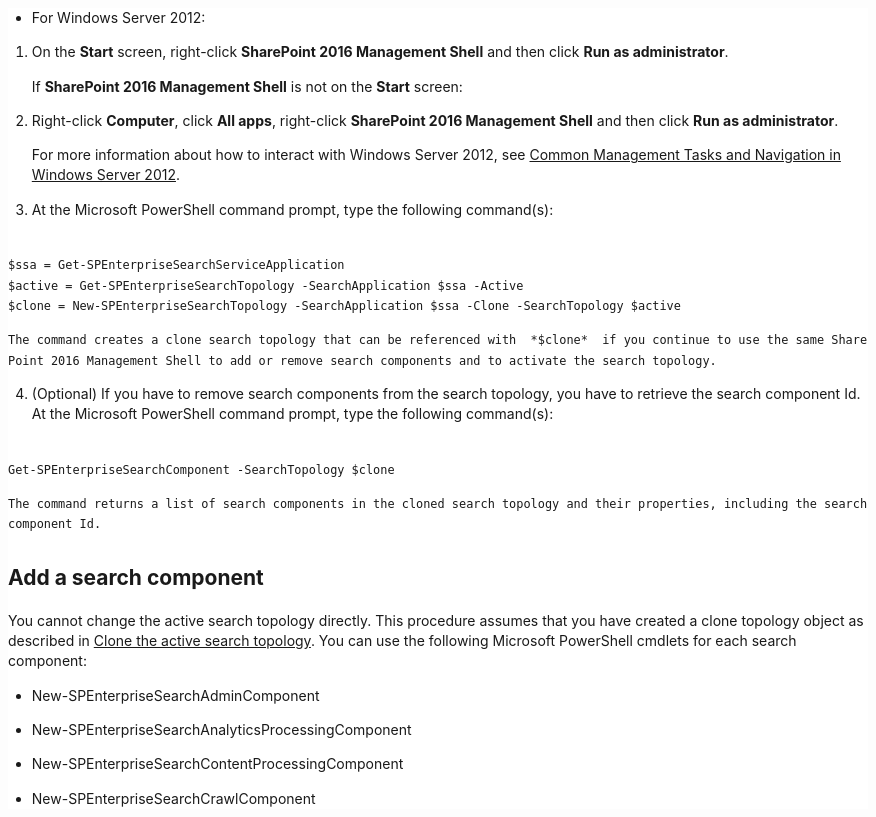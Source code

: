  - For Windows Server 2012:
    
1. On the **Start** screen, right-click **SharePoint 2016 Management Shell** and then click **Run as administrator**.
    
    If **SharePoint 2016 Management Shell** is not on the **Start** screen:
    
  
2. Right-click **Computer**, click **All apps**, right-click **SharePoint 2016 Management Shell** and then click **Run as administrator**.
    
  

    For more information about how to interact with Windows Server 2012, see  [Common Management Tasks and Navigation in Windows Server 2012](https://technet.microsoft.com/en-us/library/hh831491.aspx).
    
  
3. At the Microsoft PowerShell command prompt, type the following command(s):
    
  ```
  
$ssa = Get-SPEnterpriseSearchServiceApplication
$active = Get-SPEnterpriseSearchTopology -SearchApplication $ssa -Active
$clone = New-SPEnterpriseSearchTopology -SearchApplication $ssa -Clone -SearchTopology $active
  ```


    The command creates a clone search topology that can be referenced with  *$clone*  if you continue to use the same SharePoint 2016 Management Shell to add or remove search components and to activate the search topology.
    
  
4. (Optional) If you have to remove search components from the search topology, you have to retrieve the search component Id. At the Microsoft PowerShell command prompt, type the following command(s):
    
  ```
  
Get-SPEnterpriseSearchComponent -SearchTopology $clone
  ```


    The command returns a list of search components in the cloned search topology and their properties, including the search component Id.
    
  

## Add a search component
<a name="Search_Comp_Add"> </a>

You cannot change the active search topology directly. This procedure assumes that you have created a clone topology object as described in  [Clone the active search topology](#Search_Comp_Clone). You can use the following Microsoft PowerShell cmdlets for each search component:
- New-SPEnterpriseSearchAdminComponent
    
  
- New-SPEnterpriseSearchAnalyticsProcessingComponent
    
  
- New-SPEnterpriseSearchContentProcessingComponent
    
  
- New-SPEnterpriseSearchCrawlComponent
    